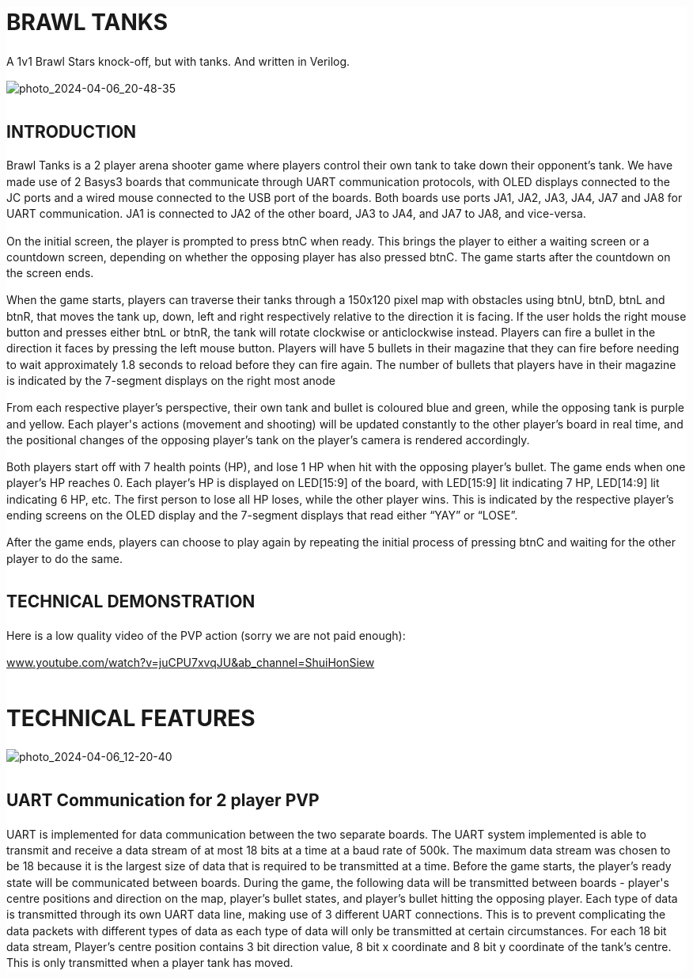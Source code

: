 # BRAWL TANKS
A 1v1 Brawl Stars knock-off, but with tanks. And written in Verilog.

![photo_2024-04-06_20-48-35](https://github.com/blackmirag3/Brawl-Tanks/assets/78994143/ef0d0c18-9a45-405e-90fc-fb8c873442dc)
## INTRODUCTION
Brawl Tanks is a 2 player arena shooter game where players control their own tank to take down their opponent’s tank. We have made use of 2 Basys3 boards that communicate through UART communication protocols, with OLED displays connected to the JC ports and a wired mouse connected to the USB port of the boards. Both boards use ports JA1, JA2, JA3, JA4, JA7 and JA8 for UART communication. JA1 is connected to JA2 of the other board, JA3 to JA4, and JA7 to JA8, and vice-versa.

On the initial screen, the player is prompted to press btnC when ready. This brings the player to either a waiting screen or a countdown screen, depending on whether the opposing player has also pressed btnC. The game starts after the countdown on the screen ends.

When the game starts, players can traverse their tanks through a 150x120 pixel map with obstacles using btnU, btnD, btnL and btnR, that moves the tank up, down, left and right respectively relative to the direction it is facing. If the user holds the right mouse button and presses either btnL or btnR, the tank will rotate clockwise or anticlockwise instead. Players can fire a bullet in the direction it faces by pressing the left mouse button. Players will have 5 bullets in their magazine that they can fire before needing to wait approximately 1.8 seconds to reload before they can fire again. The number of bullets that players have in their magazine is indicated by the 7-segment displays on the right most anode

From each respective player’s perspective, their own tank and bullet is coloured blue and green, while the opposing tank is purple and yellow. Each player's actions (movement and shooting) will be updated constantly to the other player’s board in real time, and the positional changes of the opposing player’s tank on the player’s camera is rendered accordingly.

Both players start off with 7 health points (HP), and lose 1 HP when hit with the opposing player’s bullet. The game ends when one player’s HP reaches 0. Each player’s HP is displayed on LED[15:9] of the board, with LED[15:9] lit indicating 7 HP, LED[14:9] lit indicating 6 HP, etc. The first person to lose all HP loses, while the other player wins. This is indicated by the respective player’s ending screens on the OLED display and the 7-segment displays that read either “YAY” or “LOSE”.

After the game ends, players can choose to play again by repeating the initial process of pressing btnC and waiting for the other player to do the same.

## TECHNICAL DEMONSTRATION
Here is a low quality video of the PVP action (sorry we are not paid enough):

www.youtube.com/watch?v=juCPU7xvqJU&ab_channel=ShuiHonSiew

# TECHNICAL FEATURES
![photo_2024-04-06_12-20-40](https://github.com/blackmirag3/Brawl-Tanks/assets/78994143/08ca4ab5-ddde-4fc3-b2cb-a4cb5f3f9454)


 
## UART Communication for 2 player PVP
UART is implemented for data communication between the two separate boards. The UART system implemented is able to transmit and receive a data stream of at most 18 bits at a time at a baud rate of 500k. The maximum data stream was chosen to be 18 because it is the largest size of data that is required to be transmitted at a time. Before the game starts, the player’s ready state will be communicated between boards. During the game, the following data will be transmitted between boards - player's centre positions and direction on the map, player’s bullet states, and player’s bullet hitting the opposing player. Each type of data is transmitted through its own UART data line, making use of 3 different UART connections. This is to prevent complicating the data packets with different types of data as each type of data will only be transmitted at certain circumstances. For each 18 bit data stream,
Player’s centre position contains 3 bit direction value, 8 bit x coordinate and 8 bit y coordinate of the tank’s centre. This is only transmitted when a player tank has moved.